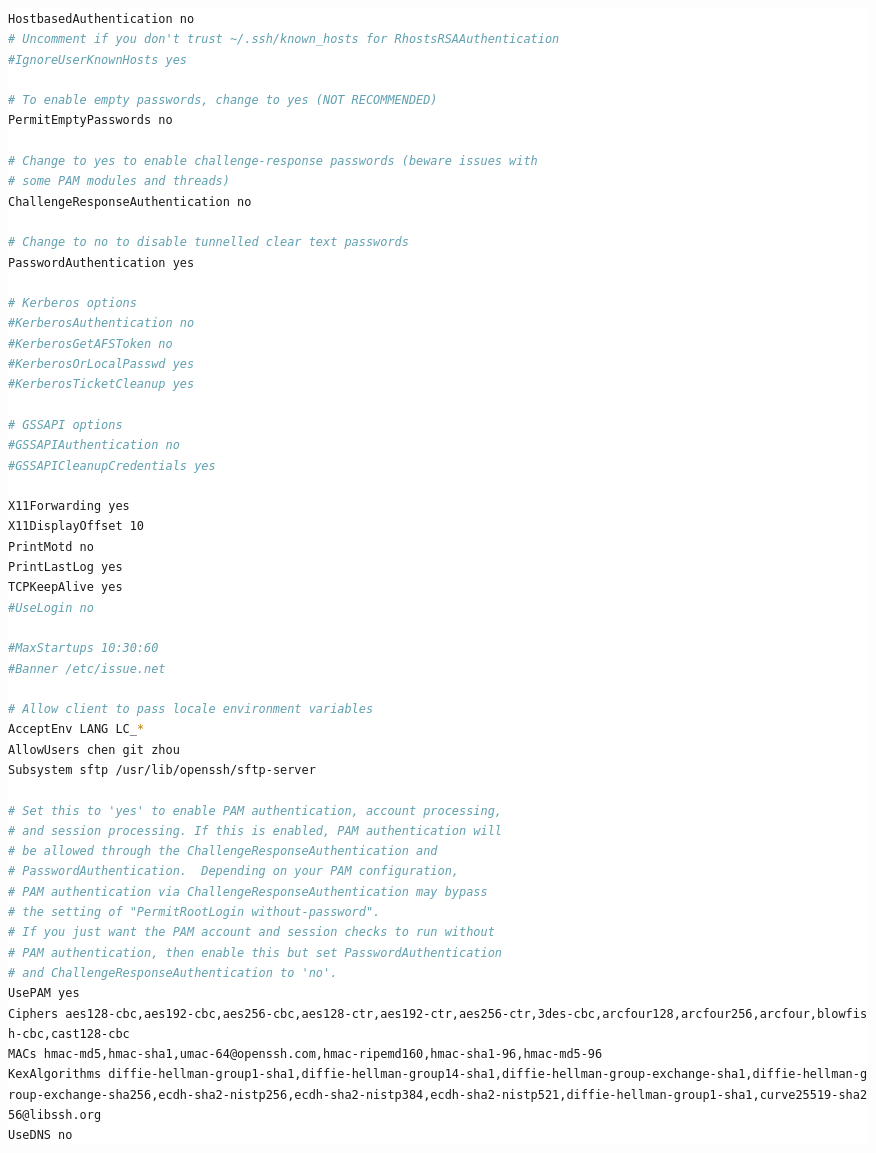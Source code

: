 ```bash
HostbasedAuthentication no
# Uncomment if you don't trust ~/.ssh/known_hosts for RhostsRSAAuthentication
#IgnoreUserKnownHosts yes

# To enable empty passwords, change to yes (NOT RECOMMENDED)
PermitEmptyPasswords no

# Change to yes to enable challenge-response passwords (beware issues with
# some PAM modules and threads)
ChallengeResponseAuthentication no

# Change to no to disable tunnelled clear text passwords
PasswordAuthentication yes

# Kerberos options
#KerberosAuthentication no
#KerberosGetAFSToken no
#KerberosOrLocalPasswd yes
#KerberosTicketCleanup yes

# GSSAPI options
#GSSAPIAuthentication no
#GSSAPICleanupCredentials yes

X11Forwarding yes
X11DisplayOffset 10
PrintMotd no
PrintLastLog yes
TCPKeepAlive yes
#UseLogin no

#MaxStartups 10:30:60
#Banner /etc/issue.net

# Allow client to pass locale environment variables
AcceptEnv LANG LC_*
AllowUsers chen git zhou
Subsystem sftp /usr/lib/openssh/sftp-server

# Set this to 'yes' to enable PAM authentication, account processing,
# and session processing. If this is enabled, PAM authentication will
# be allowed through the ChallengeResponseAuthentication and
# PasswordAuthentication.  Depending on your PAM configuration,
# PAM authentication via ChallengeResponseAuthentication may bypass
# the setting of "PermitRootLogin without-password".
# If you just want the PAM account and session checks to run without
# PAM authentication, then enable this but set PasswordAuthentication
# and ChallengeResponseAuthentication to 'no'.
UsePAM yes
Ciphers aes128-cbc,aes192-cbc,aes256-cbc,aes128-ctr,aes192-ctr,aes256-ctr,3des-cbc,arcfour128,arcfour256,arcfour,blowfish-cbc,cast128-cbc
MACs hmac-md5,hmac-sha1,umac-64@openssh.com,hmac-ripemd160,hmac-sha1-96,hmac-md5-96
KexAlgorithms diffie-hellman-group1-sha1,diffie-hellman-group14-sha1,diffie-hellman-group-exchange-sha1,diffie-hellman-group-exchange-sha256,ecdh-sha2-nistp256,ecdh-sha2-nistp384,ecdh-sha2-nistp521,diffie-hellman-group1-sha1,curve25519-sha256@libssh.org
UseDNS no
```
